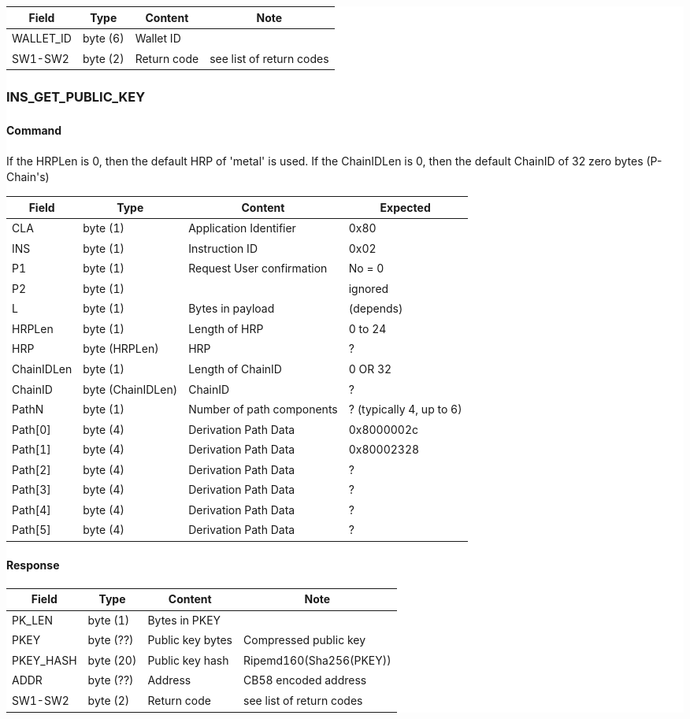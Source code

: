 | Field     | Type     | Content     | Note                     |
|-----------|----------|-------------|--------------------------|
| WALLET_ID | byte (6) | Wallet ID   |                          |
| SW1-SW2   | byte (2) | Return code | see list of return codes |

### INS_GET_PUBLIC_KEY

#### Command

If the HRPLen is 0, then the default HRP of 'metal' is used.
If the ChainIDLen is 0, then the default ChainID of 32 zero bytes (P-Chain's)

| Field      | Type              | Content                   | Expected                 |
|------------|-------------------|---------------------------|--------------------------|
| CLA        | byte (1)          | Application Identifier    | 0x80                     |
| INS        | byte (1)          | Instruction ID            | 0x02                     |
| P1         | byte (1)          | Request User confirmation | No = 0                   |
| P2         | byte (1)          |                           | ignored                  |
| L          | byte (1)          | Bytes in payload          | (depends)                |
| HRPLen     | byte (1)          | Length of HRP             | 0 to 24                  |
| HRP        | byte (HRPLen)     | HRP                       | ?                        |
| ChainIDLen | byte (1)          | Length of ChainID         | 0 OR 32                  |
| ChainID    | byte (ChainIDLen) | ChainID                   | ?                        |
| PathN      | byte (1)          | Number of path components | ? (typically 4, up to 6) |
| Path[0]    | byte (4)          | Derivation Path Data      | 0x8000002c               |
| Path[1]    | byte (4)          | Derivation Path Data      | 0x80002328               |
| Path[2]    | byte (4)          | Derivation Path Data      | ?                        |
| Path[3]    | byte (4)          | Derivation Path Data      | ?                        |
| Path[4]    | byte (4)          | Derivation Path Data      | ?                        |
| Path[5]    | byte (4)          | Derivation Path Data      | ?                        |

#### Response

| Field     | Type      | Content          | Note                     |
|-----------|-----------|------------------|--------------------------|
| PK_LEN    | byte (1)  | Bytes in PKEY    |                          |
| PKEY      | byte (??) | Public key bytes | Compressed public key    |
| PKEY_HASH | byte (20) | Public key hash  | Ripemd160(Sha256(PKEY))  |
| ADDR      | byte (??) | Address          | CB58 encoded address     |
| SW1-SW2   | byte (2)  | Return code      | see list of return codes |

